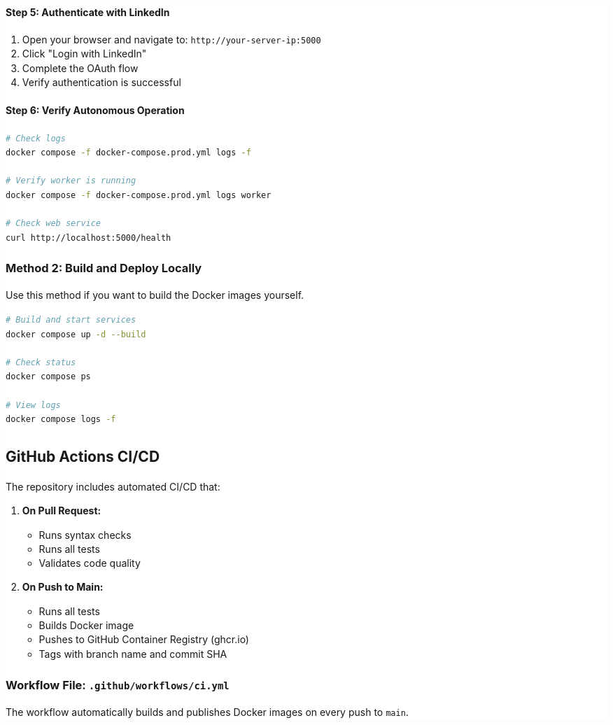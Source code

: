 #### Step 5: Authenticate with LinkedIn

1. Open your browser and navigate to: `http://your-server-ip:5000`
2. Click "Login with LinkedIn"
3. Complete the OAuth flow
4. Verify authentication is successful

#### Step 6: Verify Autonomous Operation

```bash
# Check logs
docker compose -f docker-compose.prod.yml logs -f

# Verify worker is running
docker compose -f docker-compose.prod.yml logs worker

# Check web service
curl http://localhost:5000/health
```

### Method 2: Build and Deploy Locally

Use this method if you want to build the Docker images yourself.

```bash
# Build and start services
docker compose up -d --build

# Check status
docker compose ps

# View logs
docker compose logs -f
```

## GitHub Actions CI/CD

The repository includes automated CI/CD that:

1. **On Pull Request:**
   - Runs syntax checks
   - Runs all tests
   - Validates code quality

2. **On Push to Main:**
   - Runs all tests
   - Builds Docker image
   - Pushes to GitHub Container Registry (ghcr.io)
   - Tags with branch name and commit SHA

### Workflow File: `.github/workflows/ci.yml`

The workflow automatically builds and publishes Docker images on every push to `main`.
